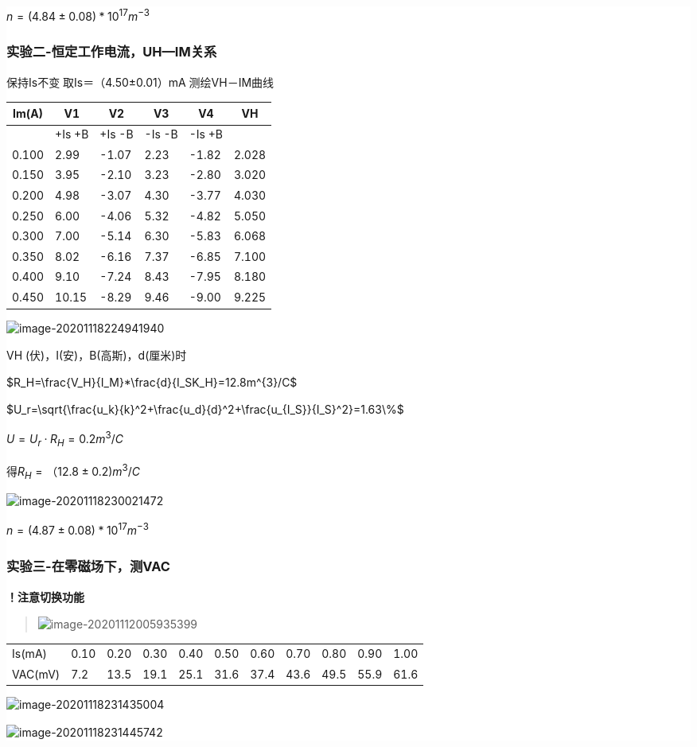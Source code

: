 $n=(4.84\pm 0.08 )*10^{17}m^{-3}$

### 实验二-恒定工作电流，UH—IM关系

保持Is不变  取Is＝（4.50±0.01）mA 测绘VH－IM曲线

| Im(A) | V1     | V2     | V3     | V4     | VH    |
| ----- | ------ | ------ | ------ | ------ | ----- |
|       | +Is +B | +Is -B | -Is -B | -Is +B |       |
| 0.100 | 2.99   | -1.07  | 2.23   | -1.82  | 2.028 |
| 0.150 | 3.95   | -2.10  | 3.23   | -2.80  | 3.020 |
| 0.200 | 4.98   | -3.07  | 4.30   | -3.77  | 4.030 |
| 0.250 | 6.00   | -4.06  | 5.32   | -4.82  | 5.050 |
| 0.300 | 7.00   | -5.14  | 6.30   | -5.83  | 6.068 |
| 0.350 | 8.02   | -6.16  | 7.37   | -6.85  | 7.100 |
| 0.400 | 9.10   | -7.24  | 8.43   | -7.95  | 8.180 |
| 0.450 | 10.15  | -8.29  | 9.46   | -9.00  | 9.225 |

![image-20201118224941940](2020年秋季大学物理实验（7）-霍尔效应与应用设计.assets/image-20201118224941940.png)

VH (伏)，I(安)，B(高斯)，d(厘米)时

$R_H=\frac{V_H}{I_M}*\frac{d}{I_SK_H}=12.8m^{3}/C$

$U_r=\sqrt{\frac{u_k}{k}^2+\frac{u_d}{d}^2+\frac{u_{I_S}}{I_S}^2}=1.63\%$

$U=U_r·R_H=0.2m^3/C$

得$R_H=（12.8\pm 0.2)m^{3}/C$

![image-20201118230021472](2020年秋季大学物理实验（7）-霍尔效应与应用设计.assets/image-20201118230021472.png)

$n=(4.87\pm 0.08 )*10^{17}m^{-3}$

### 实验三-在零磁场下，测VAC

**！注意切换功能**

> ![image-20201112005935399](2020年秋季大学物理实验（7）-霍尔效应与应用设计.assets/image-20201112005935399.png)

|         |      |      |      |      |      |      |      |      |      |      |
| ------- | ---- | ---- | ---- | ---- | ---- | ---- | ---- | ---- | ---- | ---- |
| Is(mA)  | 0.10 | 0.20 | 0.30 | 0.40 | 0.50 | 0.60 | 0.70 | 0.80 | 0.90 | 1.00 |
| VAC(mV) | 7.2  | 13.5 | 19.1 | 25.1 | 31.6 | 37.4 | 43.6 | 49.5 | 55.9 | 61.6 |

![image-20201118231435004](2020年秋季大学物理实验（7）-霍尔效应与应用设计.assets/image-20201118231435004.png)

![image-20201118231445742](2020年秋季大学物理实验（7）-霍尔效应与应用设计.assets/image-20201118231445742.png)

